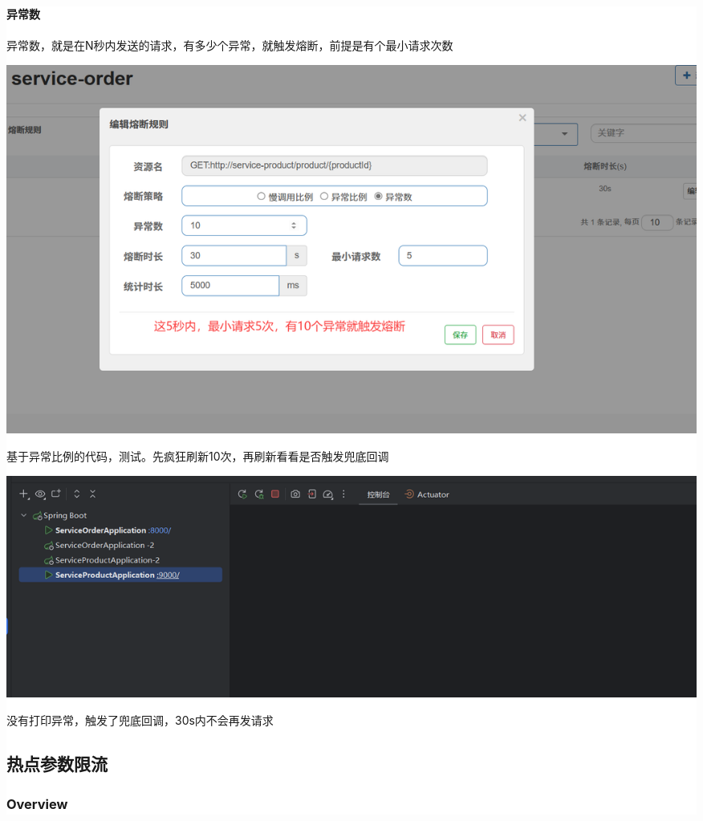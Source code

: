 #### 异常数

异常数，就是在N秒内发送的请求，有多少个异常，就触发熔断，前提是有个最小请求次数

![image-20250330164813025](/alibabaImage/image-20250330164813025.png)

基于异常比例的代码，测试。先疯狂刷新10次，再刷新看看是否触发兜底回调

![image-20250330165156682](/alibabaImage/image-20250330165156682.png)

没有打印异常，触发了兜底回调，30s内不会再发请求

## 热点参数限流

### Overview
